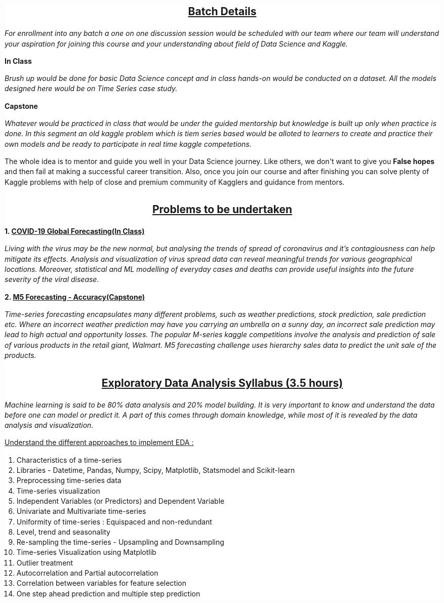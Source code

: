 ## <div align="center"><ins>Batch Details</ins></div>

*For enrollment into any batch a one on one discussion session would be scheduled with our team where our team will understand your aspiration for joining this course and your understanding about field of Data Science and Kaggle.*

**In Class**

*Brush up would be done for basic Data Science concept and in class hands-on would be conducted on a dataset. All the models designed here would be on Time Series case study.*

**Capstone**

*Whatever would be practiced in class that would be under the guided mentorship but knowledge is built up only when practice is done. In this segment an old kaggle problem which is tiem series based would be alloted to learners to create and practice their own models and be ready to participate in real time kaggle competetions.*

The whole idea is to mentor and guide you well in your Data Science journey. Like others, we don't want to give you **False hopes** and then fail at making a successful career transition. Also, once you join our course and after finishing you can solve plenty of Kaggle problems with help of close and premium community of Kagglers and guidance from mentors.

## <div align="center"><ins>Problems to be undertaken</ins></div>

**1. [COVID-19 Global Forecasting(In Class)](https://www.kaggle.com/c/covid19-global-forecasting-week-5/overview)**

*Living with the virus may be the new normal, but analysing the trends of spread of coronavirus and it’s contagiousness can help mitigate its effects. Analysis and visualization of virus spread data can reveal meaningful trends for various geographical locations. Moreover, statistical and ML modelling of everyday cases and deaths can provide useful insights into the future severity of the viral disease.*

**2. [M5 Forecasting - Accuracy(Capstone)](https://www.kaggle.com/c/m5-forecasting-accuracy)**

*Time-series forecasting encapsulates many different problems, such as weather predictions, stock prediction, sale prediction etc. Where an incorrect weather prediction may have you carrying an umbrella on a sunny day, an incorrect sale prediction may lead to high actual and opportunity losses. The popular M-series kaggle competitions involve the analysis and prediction of sale of various products in the retail giant, Walmart. M5 forecasting challenge uses hierarchy sales data to predict the unit sale of the products.*

## <div align="center"><ins>Exploratory Data Analysis Syllabus (3.5 hours)</ins></div>

*Machine learning is said to be 80% data analysis and 20% model building. It is very important to know and understand the data before one can model or predict it. A part of this comes through domain knowledge, while most of it is revealed by the data analysis and visualization.*

<U>Understand the different approaches to implement EDA :</U>

1. Characteristics of a time-series
2. Libraries - Datetime, Pandas, Numpy, Scipy, Matplotlib, Statsmodel and Scikit-learn
3. Preprocessing time-series data
4. Time-series visualization
5. Independent Variables (or Predictors) and Dependent Variable
6. Univariate and Multivariate time-series
7. Uniformity of time-series : Equispaced and non-redundant
8. Level, trend and seasonality
9. Re-sampling the time-series - Upsampling and Downsampling
10. Time-series Visualization using Matplotlib
11. Outlier treatment
12. Autocorrelation and Partial autocorrelation
13. Correlation between variables for feature selection 
14. One step ahead prediction and multiple step prediction